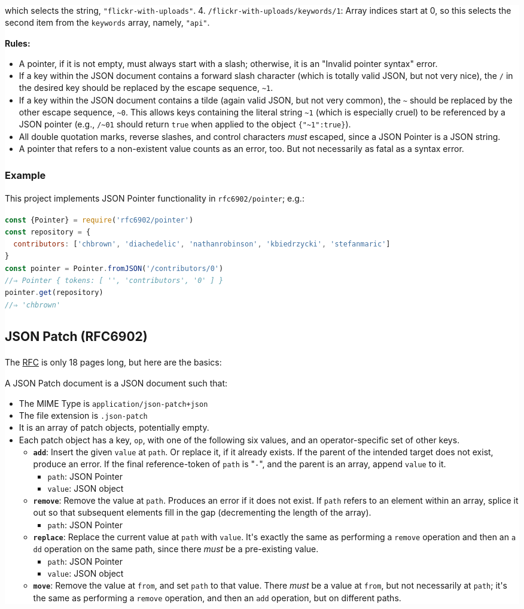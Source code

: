    which selects the string, `"flickr-with-uploads"`.
4. `/flickr-with-uploads/keywords/1`: Array indices start at 0,
   so this selects the second item from the `keywords` array, namely, `"api"`.

**Rules:**

* A pointer, if it is not empty, must always start with a slash;
otherwise, it is an "Invalid pointer syntax" error.
* If a key within the JSON document contains a forward slash character
  (which is totally valid JSON, but not very nice),
  the `/` in the desired key should be replaced by the escape sequence, `~1`.
* If a key within the JSON document contains a tilde (again valid JSON, but not very common),
  the `~` should be replaced by the other escape sequence, `~0`.
  This allows keys containing the literal string `~1` (which is especially cruel)
  to be referenced by a JSON pointer (e.g., `/~01` should return `true` when applied to the object `{"~1":true}`).
* All double quotation marks, reverse slashes,
  and control characters _must_ escaped, since a JSON Pointer is a JSON string.
* A pointer that refers to a non-existent value counts as an error, too.
  But not necessarily as fatal as a syntax error.

### Example

This project implements JSON Pointer functionality in `rfc6902/pointer`; e.g.:

```js
const {Pointer} = require('rfc6902/pointer')
const repository = {
  contributors: ['chbrown', 'diachedelic', 'nathanrobinson', 'kbiedrzycki', 'stefanmaric']
}
const pointer = Pointer.fromJSON('/contributors/0')
//⇒ Pointer { tokens: [ '', 'contributors', '0' ] }
pointer.get(repository)
//⇒ 'chbrown'
```


## JSON Patch (RFC6902)

The [RFC](http://tools.ietf.org/html/rfc6902) is only 18 pages long, but here are the basics:

A JSON Patch document is a JSON document such that:

* The MIME Type is `application/json-patch+json`
* The file extension is `.json-patch`
* It is an array of patch objects, potentially empty.
* Each patch object has a key, `op`, with one of the following six values,
  and an operator-specific set of other keys.
  - **`add`**: Insert the given `value` at `path`. Or replace it, if it already exists.
    If the parent of the intended target does not exist, produce an error.
    If the final reference-token of `path` is "`-`", and the parent is an array, append `value` to it.
    + `path`: JSON Pointer
    + `value`: JSON object
  - **`remove`**: Remove the value at `path`. Produces an error if it does not exist.
    If `path` refers to an element within an array,
    splice it out so that subsequent elements fill in the gap (decrementing the length of the array).
    + `path`: JSON Pointer
  - **`replace`**: Replace the current value at `path` with `value`.
    It's exactly the same as performing a `remove` operation and then an `add` operation on the same path,
    since there _must_ be a pre-existing value.
    + `path`: JSON Pointer
    + `value`: JSON object
  - **`move`**: Remove the value at `from`, and set `path` to that value.
    There _must_ be a value at `from`, but not necessarily at `path`;
    it's the same as performing a `remove` operation, and then an `add` operation, but on different paths.